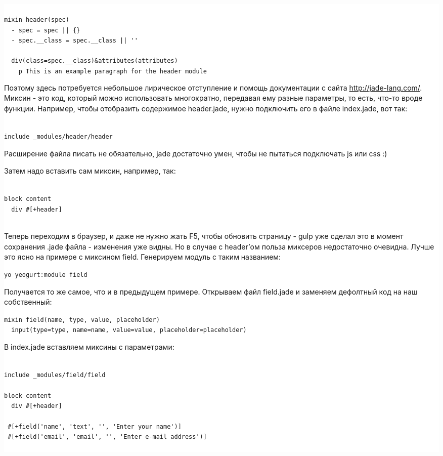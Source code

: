 ``` jade header.jade 

mixin header(spec)
  - spec = spec || {}
  - spec.__class = spec.__class || ''

  div(class=spec.__class)&attributes(attributes)
    p This is an example paragraph for the header module

```

Поэтому здесь потребуется небольшое лирическое отступление и помощь документации с сайта http://jade-lang.com/. Миксин - это код, который можно использовать многократно, передавая ему разные параметры, то есть, что-то вроде функции. Например, чтобы отобразить содержимое header.jade,
нужно подключить его в файле index.jade, вот так:

``` jade index.jade

include _modules/header/header

```

Расширение файла писать не обязательно, jade достаточно умен, чтобы не пытаться подключать js или css :)

Затем надо вставить сам миксин, например, так:

``` jade index.jade

block content
  div #[+header]
  
```

Теперь переходим в браузер, и даже не нужно жать F5, чтобы обновить страницу - gulp уже сделал это в момент сохранения .jade файла - изменения уже видны. Но в случае с header’ом польза миксеров недостаточно очевидна. Лучше это ясно на примере с миксином field. Генерируем модуль с таким названием: 

```  bash
yo yeogurt:module field

```

Получается то же самое, что и в предыдущем примере. Открываем файл field.jade и заменяем дефолтный код на наш собственный:

``` jade field.jade 
mixin field(name, type, value, placeholder)
  input(type=type, name=name, value=value, placeholder=placeholder)

```
В index.jade вставляем миксины с параметрами:

``` jade index.jade

include _modules/field/field

block content
  div #[+header]

 #[+field('name', 'text', '', 'Enter your name')]
 #[+field('email', 'email', '', 'Enter e-mail address')]
 
```
